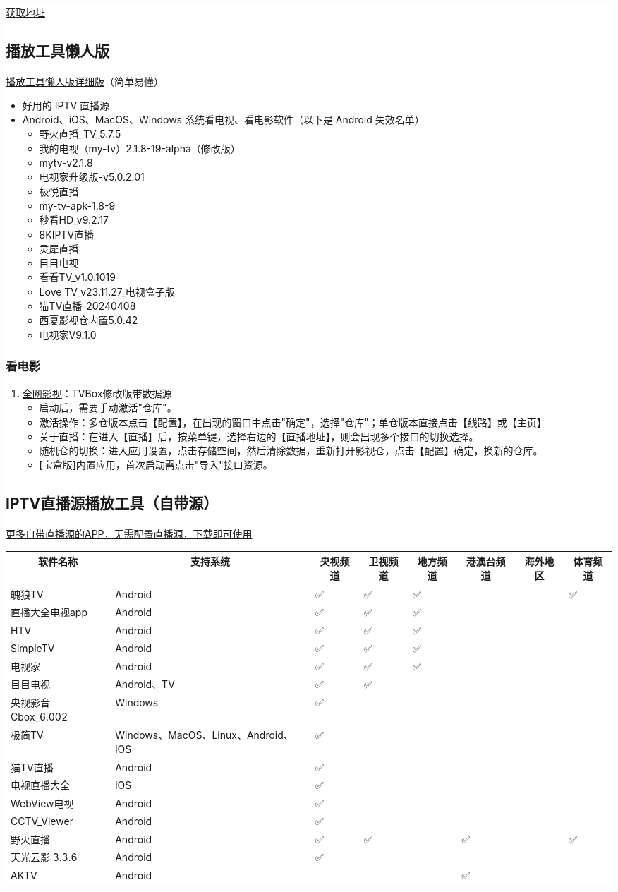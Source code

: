 [获取地址](https://www.wangdu.site/software/av-read/339.html)

## 播放工具懒人版

[播放工具懒人版详细版](https://www.wangdu.site/software/av-read/339.html)（简单易懂）

- 好用的 IPTV 直播源
- Android、iOS、MacOS、Windows 系统看电视、看电影软件（以下是 Android 失效名单）
  - 野火直播_TV_5.7.5
  - 我的电视（my-tv）2.1.8-19-alpha（修改版）
  - mytv-v2.1.8
  - 电视家升级版-v5.0.2.01
  - 极悦直播
  - my-tv-apk-1.8-9
  - 秒看HD_v9.2.17
  - 8KIPTV直播
  - 灵犀直播
  - 目目电视
  - 看看TV_v1.0.1019
  - Love TV_v23.11.27_电视盒子版
  - 猫TV直播-20240408
  - 西夏影视仓内置5.0.42
  - 电视家V9.1.0

### 看电影

1. [全网影视](https://www.wangdu.site/software/av-read/339.html)：TVBox修改版带数据源
   - 启动后，需要手动激活"仓库"。
   - 激活操作：多仓版本点击【配置】，在出现的窗口中点击"确定"，选择"仓库"；单仓版本直接点击【线路】或【主页】
   - 关于直播：在进入【直播】后，按菜单键，选择右边的【直播地址】，则会出现多个接口的切换选择。
   - 随机仓的切换：进入应用设置，点击存储空间，然后清除数据，重新打开影视仓，点击【配置】确定，换新的仓库。
   - [宝盒版]内置应用，首次启动需点击"导入"接口资源。

## IPTV直播源播放工具（自带源）

[更多自带直播源的APP，无需配置直播源，下载即可使用](./IPTV-自带源-替代电视家直播的APP.md)

| 软件名称                   | 支持系统                            | 央视频道 | 卫视频道 | 地方频道 | 港澳台频道 | 海外地区 | 体育频道 |
| -------------------------- | ----------------------------------- | -------- | -------- | -------- | ---------- | -------- | -------- |
| 魄狼TV                     | Android                             | ✅        | ✅        | ✅        |            |          | ✅        |
| 直播大全电视app            | Android                             | ✅        | ✅        | ✅        |            |          |          |
| HTV                        | Android                             | ✅        | ✅        | ✅        |            |          |          |
| SimpleTV                   | Android                             | ✅        | ✅        | ✅        |            |          |          |
| 电视家                     | Android                             | ✅        | ✅        | ✅        |            |          |          |
| 目目电视                   | Android、TV                         | ✅        | ✅        |          |            |          |          |
| 央视影音Cbox_6.002         | Windows                             | ✅        |          |          |            |          |          |
| 极简TV                     | Windows、MacOS、Linux、Android、iOS | ✅        |          |          |            |          |          |
| 猫TV直播                   | Android                             | ✅        |          |          |            |          |          |
| 电视直播大全               | iOS                                 | ✅        |          |          |            |          |          |
| WebView电视                | Android                             | ✅        |          |          |            |          |          |
| CCTV_Viewer                | Android                             | ✅        |          |          |            |          |          |
| 野火直播                   | Android                             | ✅        | ✅        |          | ✅          |          | ✅        |
| 天光云影 3.3.6             | Android                             | ✅        |          |          |            |          |          |
| AKTV                       | Android                             |          |          |          | ✅          |          |          |